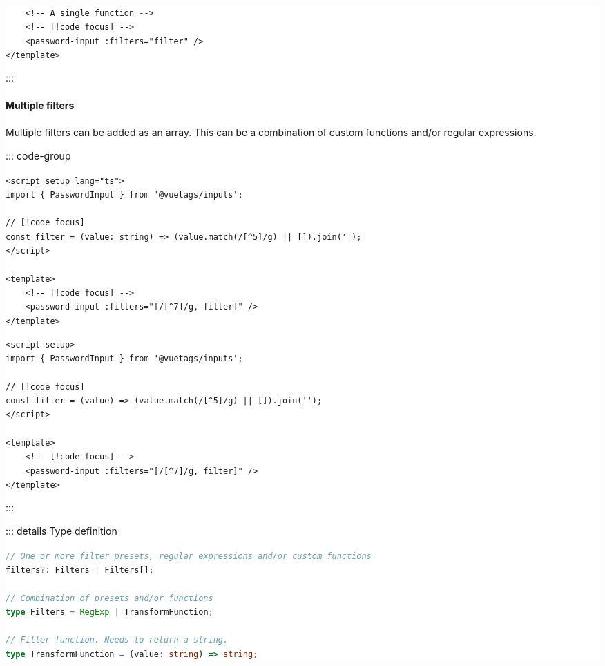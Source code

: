 ```vue [JavaScript]
    <!-- A single function -->
    <!-- [!code focus] -->
    <password-input :filters="filter" />
</template>
```

:::

#### Multiple filters

Multiple filters can be added as an array. This can be a combination of custom functions and/or regular expressions.

::: code-group

```vue [Typescript]
<script setup lang="ts">
import { PasswordInput } from '@vuetags/inputs';

// [!code focus]
const filter = (value: string) => (value.match(/[^5]/g) || []).join('');
</script>

<template>
    <!-- [!code focus] -->
    <password-input :filters="[/[^7]/g, filter]" />
</template>
```

```vue [JavaScript]
<script setup>
import { PasswordInput } from '@vuetags/inputs';

// [!code focus]
const filter = (value) => (value.match(/[^5]/g) || []).join('');
</script>

<template>
    <!-- [!code focus] -->
    <password-input :filters="[/[^7]/g, filter]" />
</template>
```

:::

::: details Type definition

```ts
// One or more filter presets, regular expressions and/or custom functions
filters?: Filters | Filters[];

// Combination of presets and/or functions
type Filters = RegExp | TransformFunction;

// Filter function. Needs to return a string.
type TransformFunction = (value: string) => string;
```
